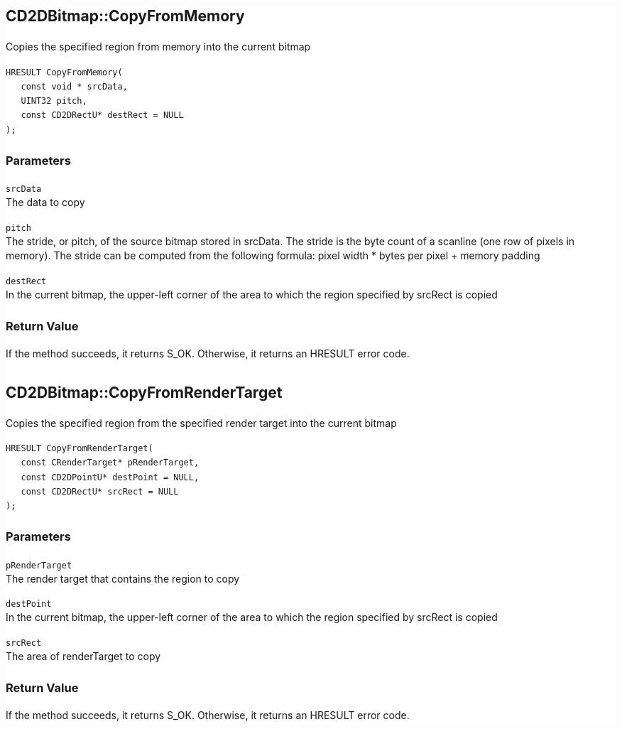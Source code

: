 ##  <a name="cd2dbitmap__copyfrommemory"></a>  CD2DBitmap::CopyFromMemory  
 Copies the specified region from memory into the current bitmap  
  
```  
HRESULT CopyFromMemory(  
   const void * srcData,  
   UINT32 pitch,  
   const CD2DRectU* destRect = NULL  
);  
```  
  
### Parameters  
 `srcData`  
 The data to copy  
  
 `pitch`  
 The stride, or pitch, of the source bitmap stored in srcData. The stride is the byte count of a scanline (one row of pixels in memory). The stride can be computed from the following formula: pixel width * bytes per pixel + memory padding  
  
 `destRect`  
 In the current bitmap, the upper-left corner of the area to which the region specified by srcRect is copied  
  
### Return Value  
 If the method succeeds, it returns S_OK. Otherwise, it returns an HRESULT error code.  
  
##  <a name="cd2dbitmap__copyfromrendertarget"></a>  CD2DBitmap::CopyFromRenderTarget  
 Copies the specified region from the specified render target into the current bitmap  
  
```  
HRESULT CopyFromRenderTarget(  
   const CRenderTarget* pRenderTarget,  
   const CD2DPointU* destPoint = NULL,  
   const CD2DRectU* srcRect = NULL  
);  
```  
  
### Parameters  
 `pRenderTarget`  
 The render target that contains the region to copy  
  
 `destPoint`  
 In the current bitmap, the upper-left corner of the area to which the region specified by srcRect is copied  
  
 `srcRect`  
 The area of renderTarget to copy  
  
### Return Value  
 If the method succeeds, it returns S_OK. Otherwise, it returns an HRESULT error code.  
  